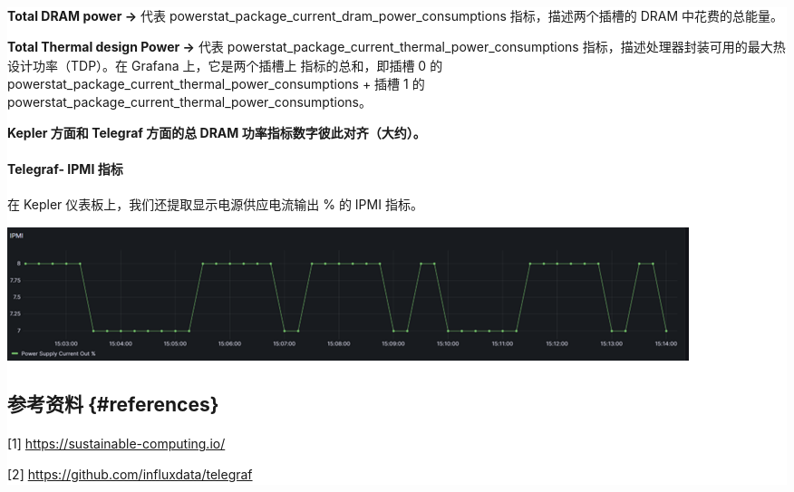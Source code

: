**Total DRAM power ->** 代表 powerstat_package_current_dram_power_consumptions
指标，描述两个插槽的 DRAM 中花费的总能量。

**Total Thermal design Power ->** 代表 powerstat_package_current_thermal_power_consumptions
指标，描述处理器封装可用的最大热设计功率（TDP）。在 Grafana 上，它是两个插槽上
指标的总和，即插槽 0 的 powerstat_package_current_thermal_power_consumptions +
插槽 1 的 powerstat_package_current_thermal_power_consumptions。

**Kepler 方面和 Telegraf 方面的总 DRAM 功率指标数字彼此对齐（大约）。**

#### Telegraf- IPMI 指标

在 Kepler 仪表板上，我们还提取显示电源供应电流输出 % 的 IPMI 指标。

![Kepler-Telegraf-IPMI](../fig/Kepler-Telegraf-IPMI.png)

## 参考资料 {#references}

\[1\] <https://sustainable-computing.io/>

\[2\] <https://github.com/influxdata/telegraf>
